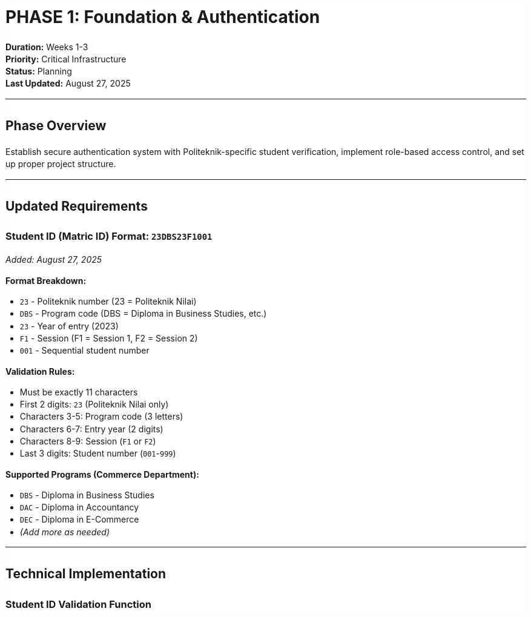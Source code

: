 # PHASE 1: Foundation & Authentication

**Duration:** Weeks 1-3  
**Priority:** Critical Infrastructure  
**Status:** Planning  
**Last Updated:** August 27, 2025

---

## **Phase Overview**

Establish secure authentication system with Politeknik-specific student verification, implement role-based access control, and set up proper project structure.

---

## **Updated Requirements**

### **Student ID (Matric ID) Format: `23DBS23F1001`**

*Added: August 27, 2025*

**Format Breakdown:**

- `23` - Politeknik number (23 = Politeknik Nilai)
- `DBS` - Program code (DBS = Diploma in Business Studies, etc.)
- `23` - Year of entry (2023)
- `F1` - Session (F1 = Session 1, F2 = Session 2)
- `001` - Sequential student number

**Validation Rules:**

- Must be exactly 11 characters
- First 2 digits: `23` (Politeknik Nilai only)
- Characters 3-5: Program code (3 letters)
- Characters 6-7: Entry year (2 digits)
- Characters 8-9: Session (`F1` or `F2`)
- Last 3 digits: Student number (`001`-`999`)

**Supported Programs (Commerce Department):**

- `DBS` - Diploma in Business Studies
- `DAC` - Diploma in Accountancy  
- `DEC` - Diploma in E-Commerce
- *(Add more as needed)*

---

## **Technical Implementation**

### **Student ID Validation Function**
